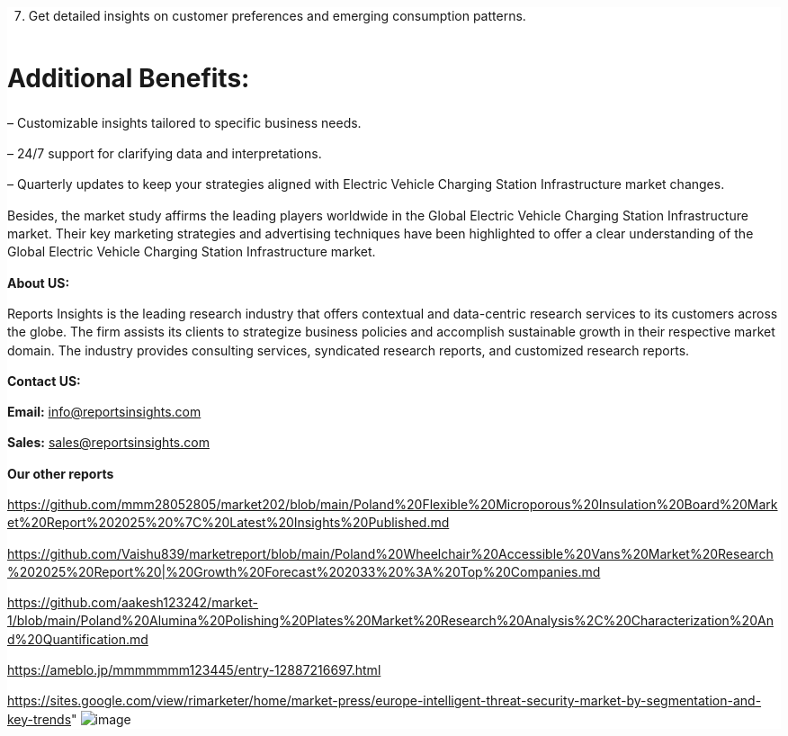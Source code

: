 7. Get detailed insights on customer preferences and emerging consumption patterns.

# <strong>Additional Benefits:</strong>

– Customizable insights tailored to specific business needs.

– 24/7 support for clarifying data and interpretations.

– Quarterly updates to keep your strategies aligned with Electric Vehicle Charging Station Infrastructure market changes.

Besides, the market study affirms the leading players worldwide in the Global Electric Vehicle Charging Station Infrastructure market. Their key marketing strategies and advertising techniques have been highlighted to offer a clear understanding of the Global Electric Vehicle Charging Station Infrastructure market.

<strong><strong>About US</strong>:</strong>

Reports Insights is the leading research industry that offers contextual and data-centric research services to its customers across the globe. The firm assists its clients to strategize business policies and accomplish sustainable growth in their respective market domain. The industry provides consulting services, syndicated research reports, and customized research reports.

<strong>Contact US:</strong>

<p class=><b>Email:</b> <a href=mailto:info@reportsinsights.com>info@reportsinsights.com</a></p>
<p class=><b>Sales:</b> <a href=mailto:sales@reportsinsights.com>sales@reportsinsights.com</a></p>

<strong>Our other reports</strong>

<a href=https://github.com/mmm28052805/market202/blob/main/Poland%20Flexible%20Microporous%20Insulation%20Board%20Market%20Report%202025%20%7C%20Latest%20Insights%20Published.md>https://github.com/mmm28052805/market202/blob/main/Poland%20Flexible%20Microporous%20Insulation%20Board%20Market%20Report%202025%20%7C%20Latest%20Insights%20Published.md</a>

<a href=https://github.com/Vaishu839/marketreport/blob/main/Poland%20Wheelchair%20Accessible%20Vans%20Market%20Research%202025%20Report%20|%20Growth%20Forecast%202033%20%3A%20Top%20Companies.md>https://github.com/Vaishu839/marketreport/blob/main/Poland%20Wheelchair%20Accessible%20Vans%20Market%20Research%202025%20Report%20|%20Growth%20Forecast%202033%20%3A%20Top%20Companies.md</a>

<a href=https://github.com/aakesh123242/market-1/blob/main/Poland%20Alumina%20Polishing%20Plates%20Market%20Research%20Analysis%2C%20Characterization%20And%20Quantification.md>https://github.com/aakesh123242/market-1/blob/main/Poland%20Alumina%20Polishing%20Plates%20Market%20Research%20Analysis%2C%20Characterization%20And%20Quantification.md</a>

<a href=https://ameblo.jp/mmmmmmm123445/entry-12887216697.html>https://ameblo.jp/mmmmmmm123445/entry-12887216697.html</a>

<a href=https://sites.google.com/view/rimarketer/home/market-press/europe-intelligent-threat-security-market-by-segmentation-and-key-trends>https://sites.google.com/view/rimarketer/home/market-press/europe-intelligent-threat-security-market-by-segmentation-and-key-trends</a>"
![image](https://github.com/user-attachments/assets/d581d902-ef58-423d-be45-cf782a0f93a0)
